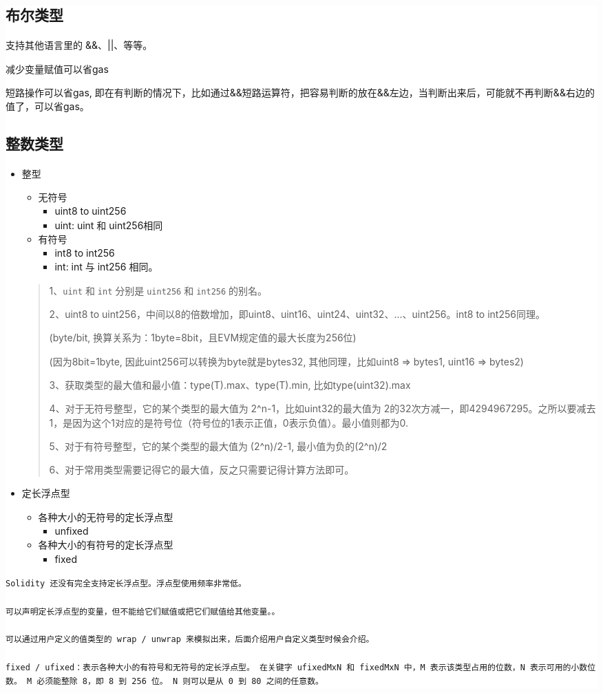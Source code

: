 ## 布尔类型

支持其他语言里的 &&、||、等等。

减少变量赋值可以省gas

短路操作可以省gas, 即在有判断的情况下，比如通过&&短路运算符，把容易判断的放在&&左边，当判断出来后，可能就不再判断&&右边的值了，可以省gas。

## 整数类型

- 整型

    - 无符号
        - uint8 to uint256
        - uint: uint 和 uint256相同
    - 有符号
        - int8 to int256
        - int: int 与 int256 相同。

    > 1、`uint` 和 `int` 分别是 `uint256` 和 `int256` 的别名。
    >
    > 2、uint8 to uint256，中间以8的倍数增加，即uint8、uint16、uint24、uint32、...、uint256。int8 to int256同理。
    >
    > (byte/bit, 换算关系为：1byte=8bit，且EVM规定值的最大长度为256位)
    >
    > (因为8bit=1byte, 因此uint256可以转换为byte就是bytes32, 其他同理，比如uint8 => bytes1, uint16 => bytes2)
    >
    > 3、获取类型的最大值和最小值：type(T).max、type(T).min, 比如type(uint32).max
    >
    > 4、对于无符号整型，它的某个类型的最大值为 2^n-1，比如uint32的最大值为 2的32次方减一，即4294967295。之所以要减去1，是因为这个1对应的是符号位（符号位的1表示正值，0表示负值）。最小值则都为0.
    >
    > 5、对于有符号整型，它的某个类型的最大值为 (2^n)/2-1, 最小值为负的(2^n)/2
    >
    > 6、对于常用类型需要记得它的最大值，反之只需要记得计算方法即可。
    
- 定长浮点型

    - 各种大小的无符号的定长浮点型
        - unfixed
    - 各种大小的有符号的定长浮点型
        - fixed

```
Solidity 还没有完全支持定长浮点型。浮点型使用频率非常低。

可以声明定长浮点型的变量，但不能给它们赋值或把它们赋值给其他变量。。

可以通过用户定义的值类型的 wrap / unwrap 来模拟出来，后面介绍用户自定义类型时候会介绍。

fixed / ufixed：表示各种大小的有符号和无符号的定长浮点型。 在关键字 ufixedMxN 和 fixedMxN 中，M 表示该类型占用的位数，N 表示可用的小数位数。 M 必须能整除 8，即 8 到 256 位。 N 则可以是从 0 到 80 之间的任意数。
```
